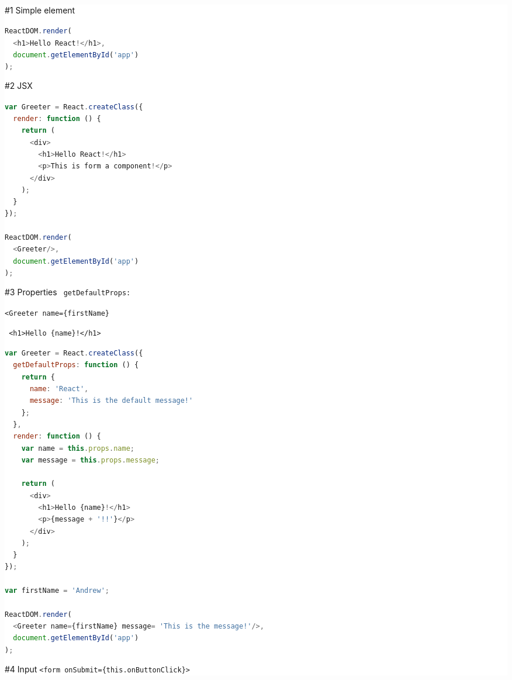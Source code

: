 #1 Simple element
```javascript
ReactDOM.render(
  <h1>Hello React!</h1>,
  document.getElementById('app')
);

```	
#2 JSX
```javascript
var Greeter = React.createClass({
  render: function () {
    return (
      <div>
        <h1>Hello React!</h1>
        <p>This is form a component!</p>
      </div>
    );
  }
});

ReactDOM.render(
  <Greeter/>,
  document.getElementById('app')
);
```
#3 Properties
` getDefaultProps:`

`<Greeter name={firstName}`

` <h1>Hello {name}!</h1>`

```javascript
var Greeter = React.createClass({
  getDefaultProps: function () {
    return {
      name: 'React',
      message: 'This is the default message!'
    };
  },
  render: function () {
    var name = this.props.name;
    var message = this.props.message;

    return (
      <div>
        <h1>Hello {name}!</h1>
        <p>{message + '!!'}</p>
      </div>
    );
  }
});

var firstName = 'Andrew';

ReactDOM.render(
  <Greeter name={firstName} message= 'This is the message!'/>,
  document.getElementById('app')
);

```
#4 Input
`<form onSubmit={this.onButtonClick}>`

